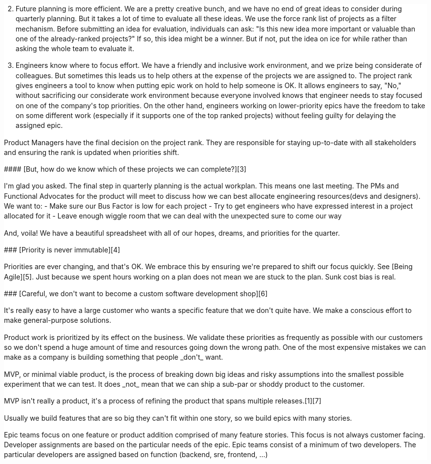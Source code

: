 2. Future planning is more efficient. We are a pretty creative bunch, and we have no end of great ideas to consider during quarterly planning. But it takes a lot of time to evaluate all these ideas. We use the force rank list of projects as a filter mechanism. Before submitting an idea for evaluation, individuals can ask: "Is this new idea more important or valuable than one of the already-ranked projects?" If so, this idea might be a winner. But if not, put the idea on ice for while rather than asking the whole team to evaluate it.

3. Engineers know where to focus effort. We have a friendly and inclusive work environment, and we prize being considerate of colleagues. But sometimes this leads us to help others at the expense of the projects we are assigned to. The project rank gives engineers a tool to know when putting epic work on hold to help someone is OK. It allows engineers to say, "No," without sacrificing our considerate work environment because everyone involved knows that engineer needs to stay focused on one of the company's top priorities. On the other hand, engineers working on lower-priority epics have the freedom to take on some different work \(especially if it supports one of the top ranked projects\) without feeling guilty for delaying the assigned epic.

Product Managers have the final decision on the project rank. They are responsible for staying up-to-date with all stakeholders and ensuring the rank is updated when priorities shift.

\#\#\#\# \[But, how do we know which of these projects we can complete?\]\[3\]

I'm glad you asked. The final step in quarterly planning is the actual workplan. This means one last meeting. The PMs and Functional Advocates for the product will meet to discuss how we can best allocate engineering resources\(devs and designers\). We want to: - Make sure our Bus Factor is low for each project - Try to get engineers who have expressed interest in a project allocated for it - Leave enough wiggle room that we can deal with the unexpected sure to come our way

And, voila! We have a beautiful spreadsheet with all of our hopes, dreams, and priorities for the quarter.

\#\#\# \[Priority is never immutable\]\[4\]

Priorities are ever changing, and that's OK. We embrace this by ensuring we're prepared to shift our focus quickly. See \[Being Agile\]\[5\]. Just because we spent hours working on a plan does not mean we are stuck to the plan. Sunk cost bias is real.

\#\#\# \[Careful, we don't want to become a custom software development shop\]\[6\]

It's really easy to have a large customer who wants a specific feature that we don't quite have. We make a conscious effort to make general-purpose solutions.

Product work is prioritized by its effect on the business. We validate these priorities as frequently as possible with our customers so we don't spend a huge amount of time and resources going down the wrong path. One of the most expensive mistakes we can make as a company is building something that people \_don't\_ want.

MVP, or minimal viable product, is the process of breaking down big ideas and risky assumptions into the smallest possible experiment that we can test. It does \_not\_ mean that we can ship a sub-par or shoddy product to the customer.

MVP isn't really a product, it's a process of refining the product that spans multiple releases.\[1\]\[7\]

Usually we build features that are so big they can't fit within one story, so we build epics with many stories.

Epic teams focus on one feature or product addition comprised of many feature stories. This focus is not always customer facing. Developer assignments are based on the particular needs of the epic. Epic teams consist of a minimum of two developers. The particular developers are assigned based on function \(backend, sre, frontend, …\)
